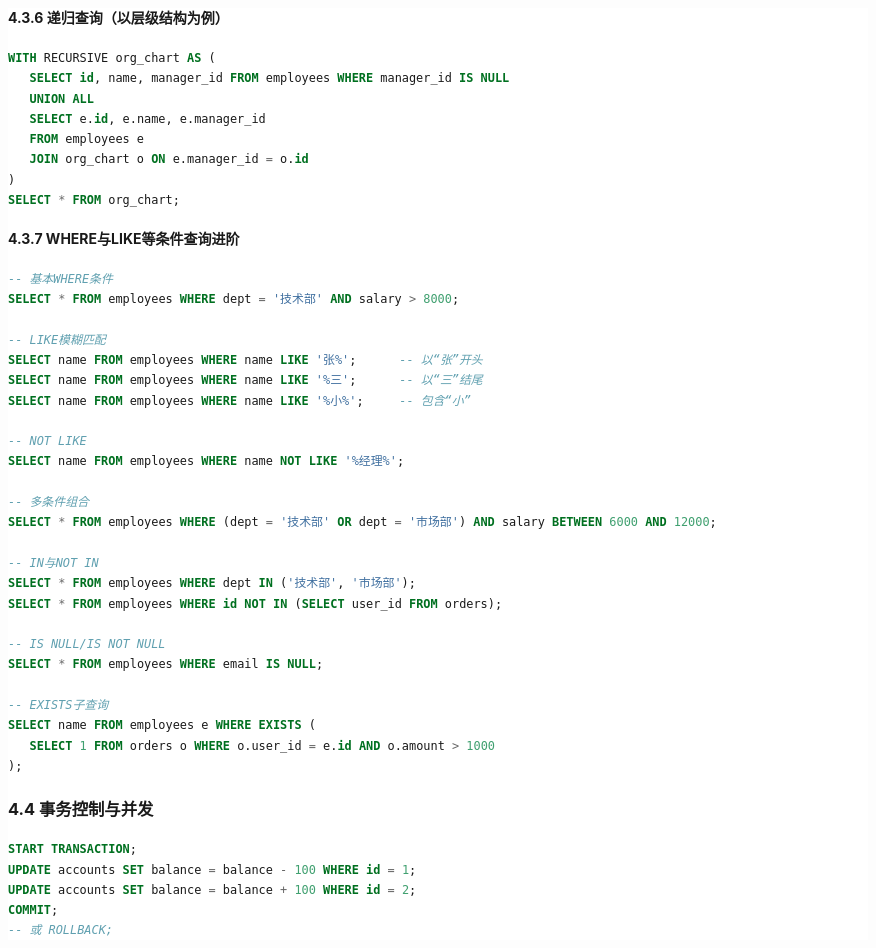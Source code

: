 #### 4.3.6 递归查询（以层级结构为例）

```sql
WITH RECURSIVE org_chart AS (
   SELECT id, name, manager_id FROM employees WHERE manager_id IS NULL
   UNION ALL
   SELECT e.id, e.name, e.manager_id
   FROM employees e
   JOIN org_chart o ON e.manager_id = o.id
)
SELECT * FROM org_chart;
```

#### 4.3.7 WHERE与LIKE等条件查询进阶

```sql
-- 基本WHERE条件
SELECT * FROM employees WHERE dept = '技术部' AND salary > 8000;

-- LIKE模糊匹配
SELECT name FROM employees WHERE name LIKE '张%';      -- 以“张”开头
SELECT name FROM employees WHERE name LIKE '%三';      -- 以“三”结尾
SELECT name FROM employees WHERE name LIKE '%小%';     -- 包含“小”

-- NOT LIKE
SELECT name FROM employees WHERE name NOT LIKE '%经理%';

-- 多条件组合
SELECT * FROM employees WHERE (dept = '技术部' OR dept = '市场部') AND salary BETWEEN 6000 AND 12000;

-- IN与NOT IN
SELECT * FROM employees WHERE dept IN ('技术部', '市场部');
SELECT * FROM employees WHERE id NOT IN (SELECT user_id FROM orders);

-- IS NULL/IS NOT NULL
SELECT * FROM employees WHERE email IS NULL;

-- EXISTS子查询
SELECT name FROM employees e WHERE EXISTS (
   SELECT 1 FROM orders o WHERE o.user_id = e.id AND o.amount > 1000
);
```

### 4.4 事务控制与并发

```sql
START TRANSACTION;
UPDATE accounts SET balance = balance - 100 WHERE id = 1;
UPDATE accounts SET balance = balance + 100 WHERE id = 2;
COMMIT;
-- 或 ROLLBACK;
```
